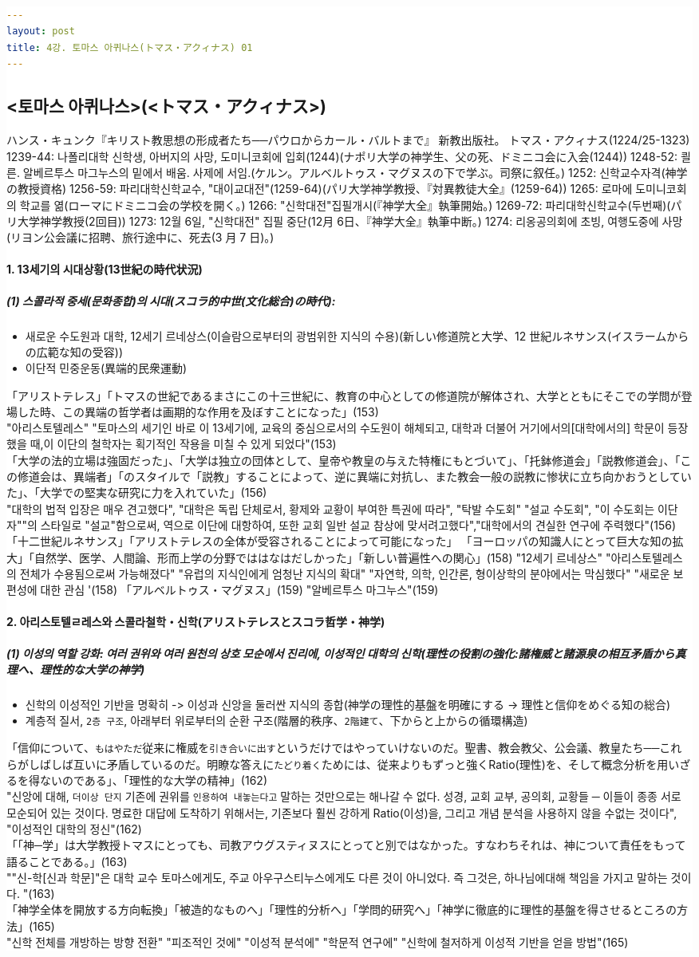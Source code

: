 ```yaml
---
layout: post
title: 4강. 토마스 아퀴나스(トマス・アクィナス) 01
---
```


<토마스 아퀴나스>(<トマス・アクィナス>)
---
ハンス・キュンク『キリスト教思想の形成者たち──パウロからカール・バルトまで』 新教出版社。
トマス・アクィナス(1224/25-1323)
1239-44: 나폴리대학 신학생, 아버지의 사망, 도미니코회에 입회(1244)(ナポリ大学の神学生、父の死、ドミニコ会に入会(1244))
1248-52: 쾰른. 알베르투스 마그누스의 밑에서 배움. 사제에 서임.(ケルン。アルベルトゥス・マグヌスの下で学ぶ。司祭に叙任。)
1252: 신학교수자격(神学の教授資格)
1256-59: 파리대학신학교수, "대이교대전"(1259-64)(パリ大学神学教授、『対異教徒大全』(1259-64))
1265: 로마에 도미니코회의 학교를 엶(ローマにドミニコ会の学校を開く。)
1266: "신학대전"집필개시(『神学大全』執筆開始。)
1269-72: 파리대학신학교수(두번째)(パリ大学神学教授(2回目))
1273: 12월 6일, "신학대전" 집필 중단(12月 6日、『神学大全』執筆中断。)
1274: 리옹공의회에 초빙, 여행도중에 사망(リヨン公会議に招聘、旅行途中に、死去(3 月 7 日)。)

#### 1. 13세기의 시대상황(13世紀の時代状況)  
##### (1) 스콜라적 중세(문화종합)의 시대(スコラ的中世(文化総合)の時代):
-   새로운 수도원과 대학, 12세기 르네상스(이슬람으로부터의 광범위한 지식의 수용)(新しい修道院と大学、12 世紀ルネサンス(イスラームからの広範な知の受容))
-   이단적 민중운동(異端的民衆運動)

「アリストテレス」「トマスの世紀であるまさにこの十三世紀に、教育の中心としての修道院が解体され、大学とともにそこでの学問が登場した時、この異端の哲学者は画期的な作用を及ぼすことになった」(153)  
"아리스토텔레스" "토마스의 세기인 바로 이 13세기에, 교육의 중심으로서의 수도원이 해체되고, 대학과 더불어 거기에서의[대학에서의] 학문이 등장했을 때,이 이단의 철학자는 획기적인 작용을 미칠 수 있게 되었다"(153)  
「大学の法的立場は強固だった」、「大学は独立の団体として、皇帝や教皇の与えた特権にもとづいて」、「托鉢修道会」「説教修道会」、「この修道会は、異端者」「のスタイルで「説教」することによって、逆に異端に対抗し、また教会一般の説教に惨状に立ち向かおうとしていた」、「大学での堅実な研究に力を入れていた」(156)  
"대학의 법적 입장은 매우 견고했다", "대학은 독립 단체로서, 황제와 교황이 부여한 특권에 따라", "탁발 수도회" "설교 수도회", "이 수도회는 이단자""의 스타일로 "설교"함으로써, 역으로 이단에 대항하여, 또한 교회 일반 설교 참상에 맞서려고했다","대학에서의 견실한 연구에 주력했다"(156)  
「十二世紀ルネサンス」「アリストテレスの全体が受容されることによって可能になった」 「ヨーロッパの知識人にとって巨大な知の拡大」「自然学、医学、人間論、形而上学の分野でははなはだしかった」「新しい普遍性への関心」(158)
"12세기 르네상스" "아리스토텔레스의 전체가 수용됨으로써 가능해졌다" "유럽의 지식인에게 엄청난 지식의 확대" "자연학, 의학, 인간론, 형이상학의 분야에서는 막심했다" "새로운 보편성에 대한 관심 '(158)
「アルベルトゥス・マグヌス」(159)
"알베르투스 마그누스"(159)

#### 2. 아리스토텔ㄹ레스와 스콜라철학・신학(アリストテレスとスコラ哲学・神学)
##### (1) 이성의 역할 강화: 여러 권위와 여러 원천의 상호 모순에서 진리에, 이성적인 대학의 신학(理性の役割の強化:諸権威と諸源泉の相互矛盾から真理へ、理性的な大学の神学)
-   신학의 이성적인 기반을 명확히 -> 이성과 신앙을 둘러싼 지식의 종합(神学の理性的基盤を明確にする → 理性と信仰をめぐる知の総合)
-   계층적 질서, `2층 구조`, 아래부터 위로부터의 순환 구조(階層的秩序、`2階建て`、下からと上からの循環構造)

「信仰について、`もはやただ`従来に権威を`引き合いに出す`というだけではやっていけないのだ。聖書、教会教父、公会議、教皇たち──これらがしばしば互いに矛盾しているのだ。明瞭な答えに`たどり着く`ためには、従来よりもずっと強くRatio(理性)を、そして概念分析を用いざるを得ないのである」、「理性的な大学の精神」(162)  
"신앙에 대해, `더이상 단지` 기존에 권위를 `인용하여 내놓는다고` 말하는 것만으로는 해나갈 수 없다. 성경, 교회 교부, 공의회, 교황들 ─ 이들이 종종 서로 모순되어 있는 것이다. 명료한 대답에 도착하기 위해서는, 기존보다 훨씬 강하게 Ratio(이성)을, 그리고 개념 분석을 사용하지 않을 수없는 것이다", "이성적인 대학의 정신"(162)  
「「神─学」は大学教授トマスにとっても、司教アウグスティヌスにとってと別ではなかった。すなわちそれは、神について責任をもって語ることである。」(163)  
""신-학[신과 학문]"은 대학 교수 토마스에게도, 주교 아우구스티누스에게도 다른 것이 아니었다. 즉 그것은, 하나님에대해 책임을 가지고 말하는 것이다. "(163)  
「神学全体を開放する方向転換」「被造的なものへ」「理性的分析へ」「学問的研究へ」「神学に徹底的に理性的基盤を得させるところの方法」(165)  
"신학 전체를 개방하는 방향 전환" "피조적인 것에" "이성적 분석에" "학문적 연구에" "신학에 철저하게 이성적 기반을 얻을 방법"(165)
